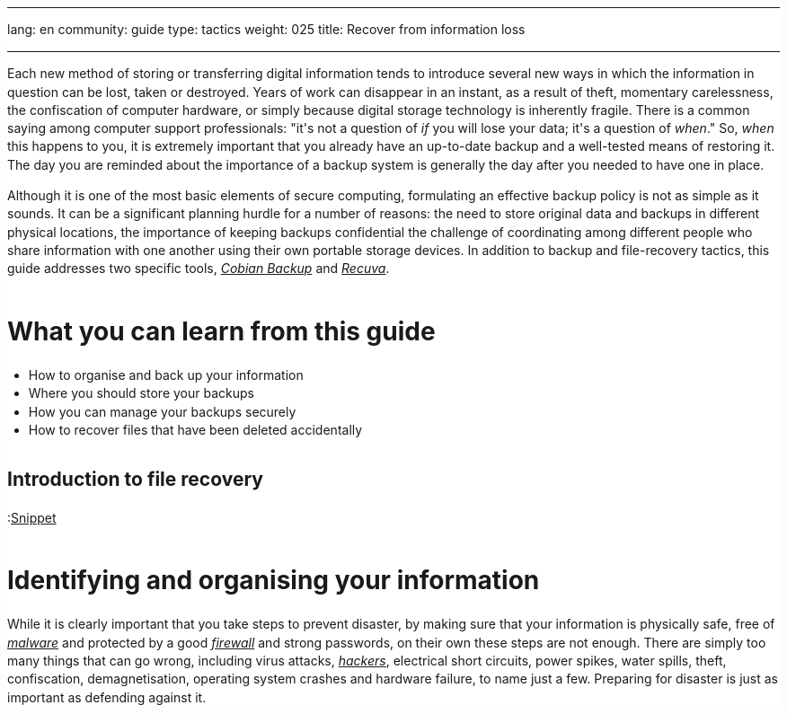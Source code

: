 
---

lang: en
community: guide
type: tactics
weight: 025
title: Recover from information loss

---

Each new method of storing or transferring digital information tends to introduce several new ways in which the information in question can be lost, taken or destroyed. Years of work can disappear in an instant, as a result of theft, momentary carelessness, the confiscation of computer hardware, or simply because digital storage technology is inherently fragile. There is a common saying among computer support professionals: &quot;it's not a question of *if* you will lose your data; it's a question of *when*.&quot; So, *when* this happens to you, it is extremely important that you already have an up-to-date backup and a well-tested means of restoring it. The day you are reminded about the importance of a backup system is generally the day after you needed to have one in place.

Although it is one of the most basic elements of secure computing, formulating an effective backup policy is not as simple as it sounds. It can be a significant planning hurdle for a number of reasons: the need to store original data and backups in different physical locations, the importance of keeping backups confidential the challenge of coordinating among different people who share information with one another using their own portable storage devices. In addition to backup and file-recovery tactics, this guide addresses two specific tools, [*Cobian Backup*](/en/glossary#Cobian_Backup) and [*Recuva*](/en/glossary#Recuva). 

# What you can learn from this guide

- How to organise and back up your information
- Where you should store your backups
- How you can manage your backups securely
- How to recover files that have been deleted accidentally

## Introduction to file recovery


:[Snippet](snippets/snippet_01)





# Identifying and organising your information

While it is clearly important that you take steps to prevent disaster, by making sure that your information is physically safe, free of [*malware*](/en/glossary#Malware) and protected by a good [*firewall*](/en/glossary#Firewall) and strong passwords, on their own these steps are not enough. There are simply too many things that can go wrong, including virus attacks, [*hackers*](/en/glossary#Hacker), electrical short circuits, power spikes, water spills, theft, confiscation, demagnetisation, operating system crashes and hardware failure, to name just a few. Preparing for disaster is just as important as defending against it.

